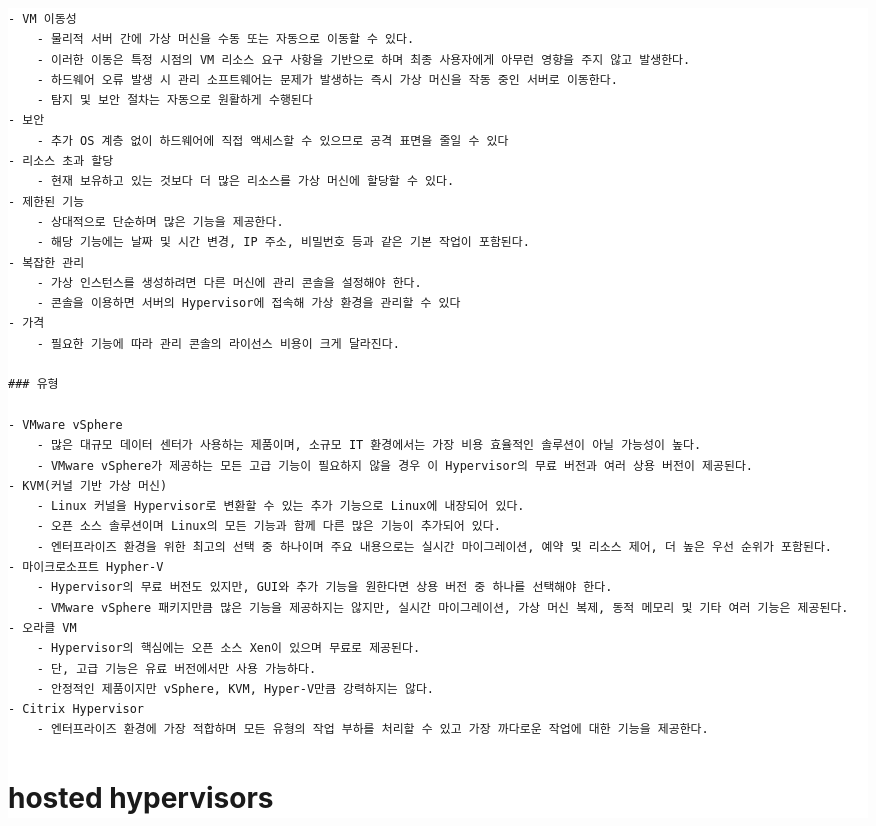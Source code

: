     - VM 이동성
        - 물리적 서버 간에 가상 머신을 수동 또는 자동으로 이동할 수 있다.
        - 이러한 이동은 특정 시점의 VM 리소스 요구 사항을 기반으로 하며 최종 사용자에게 아무런 영향을 주지 않고 발생한다.
        - 하드웨어 오류 발생 시 관리 소프트웨어는 문제가 발생하는 즉시 가상 머신을 작동 중인 서버로 이동한다.
        - 탐지 및 보안 절차는 자동으로 원활하게 수행된다
    - 보안
        - 추가 OS 계층 없이 하드웨어에 직접 액세스할 수 있으므로 공격 표면을 줄일 수 있다
    - 리소스 초과 할당
        - 현재 보유하고 있는 것보다 더 많은 리소스를 가상 머신에 할당할 수 있다.
    - 제한된 기능
        - 상대적으로 단순하며 많은 기능을 제공한다.
        - 해당 기능에는 날짜 및 시간 변경, IP 주소, 비밀번호 등과 같은 기본 작업이 포함된다.
    - 복잡한 관리
        - 가상 인스턴스를 생성하려면 다른 머신에 관리 콘솔을 설정해야 한다.
        - 콘솔을 이용하면 서버의 Hypervisor에 접속해 가상 환경을 관리할 수 있다
    - 가격
        - 필요한 기능에 따라 관리 콘솔의 라이선스 비용이 크게 달라진다.
    
    ### 유형
    
    - VMware vSphere
        - 많은 대규모 데이터 센터가 사용하는 제품이며, 소규모 IT 환경에서는 가장 비용 효율적인 솔루션이 아닐 가능성이 높다.
        - VMware vSphere가 제공하는 모든 고급 기능이 필요하지 않을 경우 이 Hypervisor의 무료 버전과 여러 상용 버전이 제공된다.
    - KVM(커널 기반 가상 머신)
        - Linux 커널을 Hypervisor로 변환할 수 있는 추가 기능으로 Linux에 내장되어 있다.
        - 오픈 소스 솔루션이며 Linux의 모든 기능과 함께 다른 많은 기능이 추가되어 있다.
        - 엔터프라이즈 환경을 위한 최고의 선택 중 하나이며 주요 내용으로는 실시간 마이그레이션, 예약 및 리소스 제어, 더 높은 우선 순위가 포함된다.
    - 마이크로소프트 Hypher-V
        - Hypervisor의 무료 버전도 있지만, GUI와 추가 기능을 원한다면 상용 버전 중 하나를 선택해야 한다.
        - VMware vSphere 패키지만큼 많은 기능을 제공하지는 않지만, 실시간 마이그레이션, 가상 머신 복제, 동적 메모리 및 기타 여러 기능은 제공된다.
    - 오라클 VM
        - Hypervisor의 핵심에는 오픈 소스 Xen이 있으며 무료로 제공된다.
        - 단, 고급 기능은 유료 버전에서만 사용 가능하다.
        - 안정적인 제품이지만 vSphere, KVM, Hyper-V만큼 강력하지는 않다.
    - Citrix Hypervisor
        - 엔터프라이즈 환경에 가장 적합하며 모든 유형의 작업 부하를 처리할 수 있고 가장 까다로운 작업에 대한 기능을 제공한다.

# hosted hypervisors
